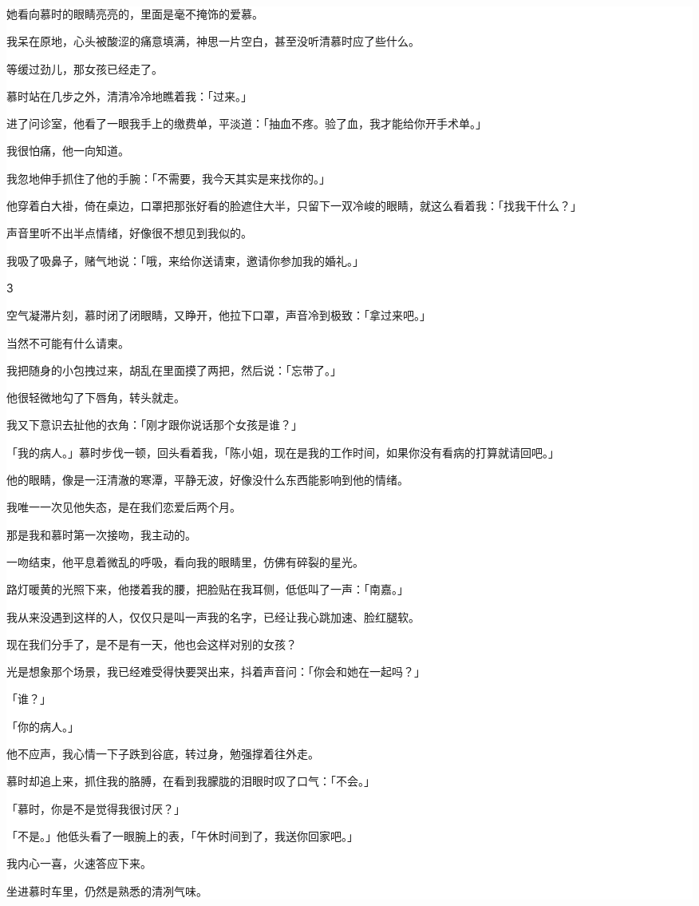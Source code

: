她看向慕时的眼睛亮亮的，里面是毫不掩饰的爱慕。

我呆在原地，心头被酸涩的痛意填满，神思一片空白，甚至没听清慕时应了些什么。

等缓过劲儿，那女孩已经走了。

慕时站在几步之外，清清冷冷地瞧着我：「过来。」

进了问诊室，他看了一眼我手上的缴费单，平淡道：「抽血不疼。验了血，我才能给你开手术单。」

我很怕痛，他一向知道。

我忽地伸手抓住了他的手腕：「不需要，我今天其实是来找你的。」

他穿着白大褂，倚在桌边，口罩把那张好看的脸遮住大半，只留下一双冷峻的眼睛，就这么看着我：「找我干什么？」

声音里听不出半点情绪，好像很不想见到我似的。

我吸了吸鼻子，赌气地说：「哦，来给你送请柬，邀请你参加我的婚礼。」

3

空气凝滞片刻，慕时闭了闭眼睛，又睁开，他拉下口罩，声音冷到极致：「拿过来吧。」

当然不可能有什么请柬。

我把随身的小包拽过来，胡乱在里面摸了两把，然后说：「忘带了。」

他很轻微地勾了下唇角，转头就走。

我又下意识去扯他的衣角：「刚才跟你说话那个女孩是谁？」

「我的病人。」慕时步伐一顿，回头看着我，「陈小姐，现在是我的工作时间，如果你没有看病的打算就请回吧。」

他的眼睛，像是一汪清澈的寒潭，平静无波，好像没什么东西能影响到他的情绪。

我唯一一次见他失态，是在我们恋爱后两个月。

那是我和慕时第一次接吻，我主动的。

一吻结束，他平息着微乱的呼吸，看向我的眼睛里，仿佛有碎裂的星光。

路灯暖黄的光照下来，他搂着我的腰，把脸贴在我耳侧，低低叫了一声：「南嘉。」

我从来没遇到这样的人，仅仅只是叫一声我的名字，已经让我心跳加速、脸红腿软。

现在我们分手了，是不是有一天，他也会这样对别的女孩？

光是想象那个场景，我已经难受得快要哭出来，抖着声音问：「你会和她在一起吗？」

「谁？」

「你的病人。」

他不应声，我心情一下子跌到谷底，转过身，勉强撑着往外走。

慕时却追上来，抓住我的胳膊，在看到我朦胧的泪眼时叹了口气：「不会。」

「慕时，你是不是觉得我很讨厌？」

「不是。」他低头看了一眼腕上的表，「午休时间到了，我送你回家吧。」

我内心一喜，火速答应下来。

坐进慕时车里，仍然是熟悉的清冽气味。
